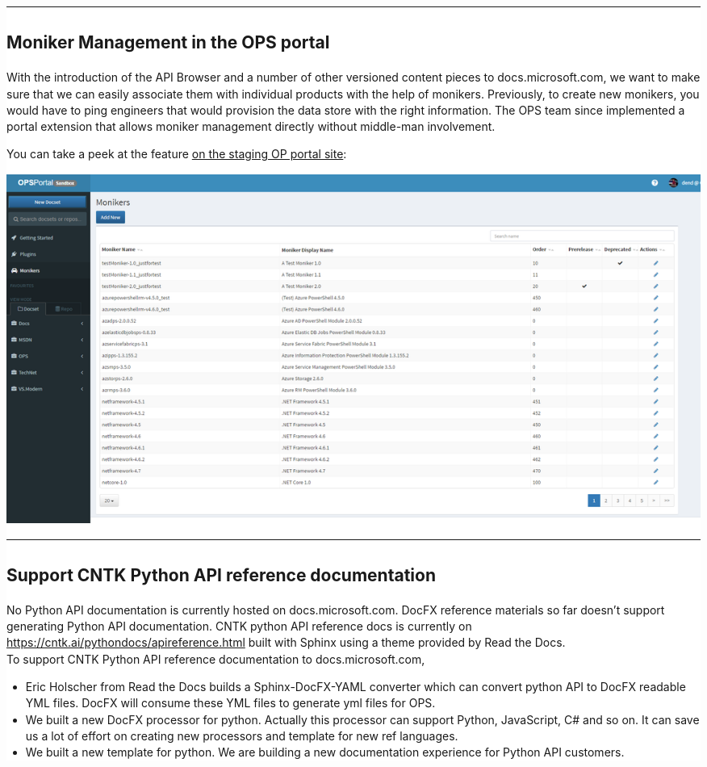 
***

## Moniker Management in the OPS portal

With the introduction of the API Browser and a number of other versioned content pieces to docs.microsoft.com, we want to make sure that we can easily associate them with individual products with the help of monikers. Previously, to create new monikers, you would have to ping engineers that would provision the data store with the right information. The OPS team since implemented a portal extension that allows moniker management directly without middle-man involvement.

You can take a peek at the feature [on the staging OP portal site](https://opportal-internal.azurewebsites.net/#/monikers):

![Moniker Manager](media/s118/monikermanager.PNG)

***

## Support CNTK Python API reference documentation

No Python API documentation is currently hosted on docs.microsoft.com. DocFX reference materials so far doesn’t support generating Python API documentation. CNTK python API reference docs is currently on https://cntk.ai/pythondocs/apireference.html built with Sphinx using a theme provided by Read the Docs.       
To support CNTK Python API reference documentation to docs.microsoft.com, 
* Eric Holscher from Read the Docs builds a Sphinx-DocFX-YAML converter which can convert python API to DocFX readable YML files. DocFX will consume these YML files to generate yml files for OPS.    
* We built a new DocFX processor for python. Actually this processor can support Python, JavaScript, C# and so on. It can save us a lot of effort on creating new processors and template for new ref languages. 
* We built a new template for python. 
We are building a new documentation experience for Python API customers.

